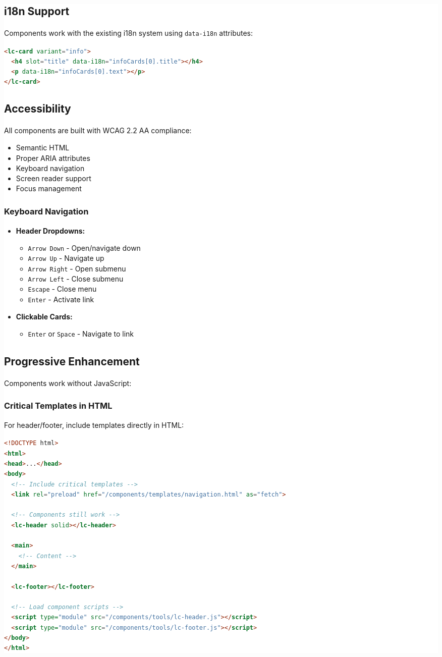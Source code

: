 ## i18n Support

Components work with the existing i18n system using `data-i18n` attributes:

```html
<lc-card variant="info">
  <h4 slot="title" data-i18n="infoCards[0].title"></h4>
  <p data-i18n="infoCards[0].text"></p>
</lc-card>
```

## Accessibility

All components are built with WCAG 2.2 AA compliance:

- Semantic HTML
- Proper ARIA attributes
- Keyboard navigation
- Screen reader support
- Focus management

### Keyboard Navigation

- **Header Dropdowns:**
  - `Arrow Down` - Open/navigate down
  - `Arrow Up` - Navigate up
  - `Arrow Right` - Open submenu
  - `Arrow Left` - Close submenu
  - `Escape` - Close menu
  - `Enter` - Activate link

- **Clickable Cards:**
  - `Enter` or `Space` - Navigate to link

## Progressive Enhancement

Components work without JavaScript:

### Critical Templates in HTML

For header/footer, include templates directly in HTML:

```html
<!DOCTYPE html>
<html>
<head>...</head>
<body>
  <!-- Include critical templates -->
  <link rel="preload" href="/components/templates/navigation.html" as="fetch">

  <!-- Components still work -->
  <lc-header solid></lc-header>

  <main>
    <!-- Content -->
  </main>

  <lc-footer></lc-footer>

  <!-- Load component scripts -->
  <script type="module" src="/components/tools/lc-header.js"></script>
  <script type="module" src="/components/tools/lc-footer.js"></script>
</body>
</html>
```
